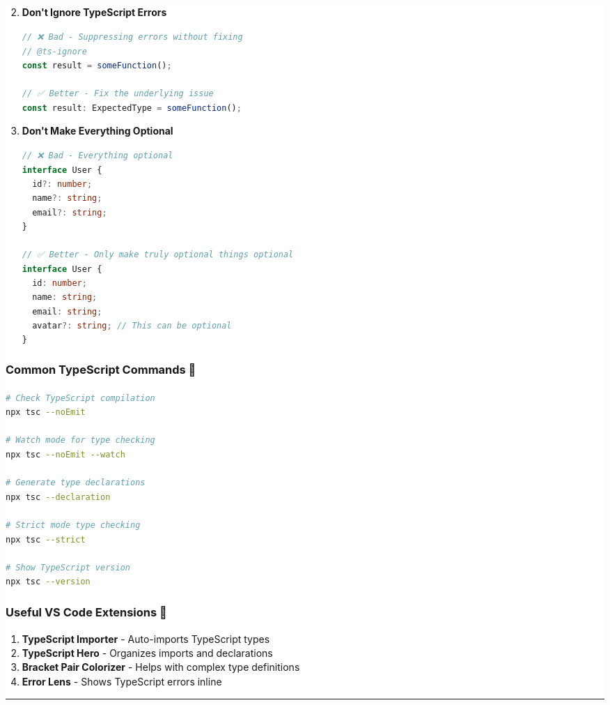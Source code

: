 2. **Don't Ignore TypeScript Errors**
   ```typescript
   // ❌ Bad - Suppressing errors without fixing
   // @ts-ignore
   const result = someFunction();
   
   // ✅ Better - Fix the underlying issue
   const result: ExpectedType = someFunction();
   ```

3. **Don't Make Everything Optional**
   ```typescript
   // ❌ Bad - Everything optional
   interface User {
     id?: number;
     name?: string;
     email?: string;
   }
   
   // ✅ Better - Only make truly optional things optional
   interface User {
     id: number;
     name: string;
     email: string;
     avatar?: string; // This can be optional
   }
   ```

### Common TypeScript Commands 📝

```bash
# Check TypeScript compilation
npx tsc --noEmit

# Watch mode for type checking
npx tsc --noEmit --watch

# Generate type declarations
npx tsc --declaration

# Strict mode type checking
npx tsc --strict

# Show TypeScript version
npx tsc --version
```

### Useful VS Code Extensions 🔧

1. **TypeScript Importer** - Auto-imports TypeScript types
2. **TypeScript Hero** - Organizes imports and declarations
3. **Bracket Pair Colorizer** - Helps with complex type definitions
4. **Error Lens** - Shows TypeScript errors inline

---